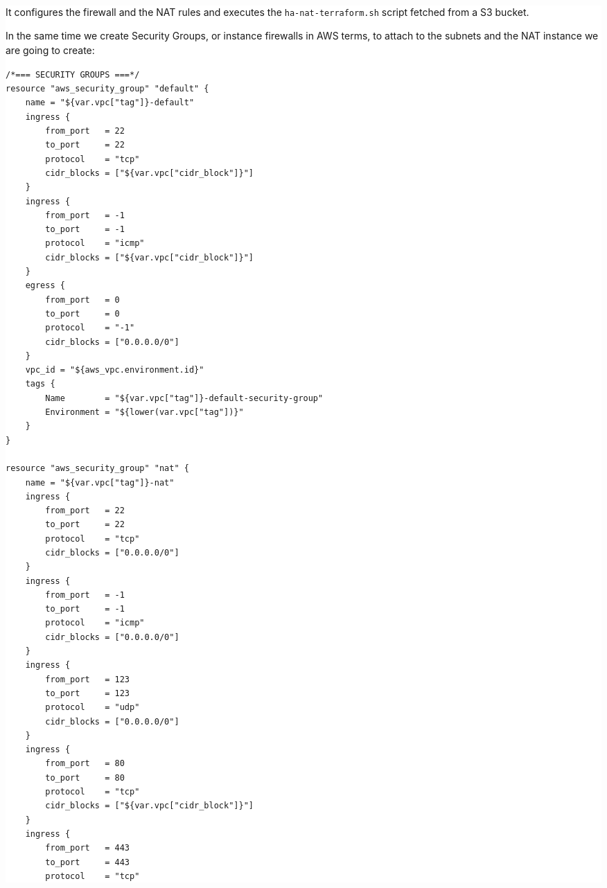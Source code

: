 It configures the firewall and the NAT rules and executes the `ha-nat-terraform.sh` script fetched from a S3 bucket.

In the same time we create Security Groups, or instance firewalls in AWS terms, to attach to the subnets and the NAT instance we are going to create:

```
/*=== SECURITY GROUPS ===*/
resource "aws_security_group" "default" {
    name = "${var.vpc["tag"]}-default"
    ingress {
        from_port   = 22
        to_port     = 22
        protocol    = "tcp"
        cidr_blocks = ["${var.vpc["cidr_block"]}"]
    }
    ingress {
        from_port   = -1
        to_port     = -1
        protocol    = "icmp"
        cidr_blocks = ["${var.vpc["cidr_block"]}"]
    }
    egress {
        from_port   = 0
        to_port     = 0
        protocol    = "-1"
        cidr_blocks = ["0.0.0.0/0"]
    }
    vpc_id = "${aws_vpc.environment.id}"
    tags {
        Name        = "${var.vpc["tag"]}-default-security-group"
        Environment = "${lower(var.vpc["tag"])}"
    }
}

resource "aws_security_group" "nat" {
    name = "${var.vpc["tag"]}-nat"
    ingress {
        from_port   = 22
        to_port     = 22
        protocol    = "tcp"
        cidr_blocks = ["0.0.0.0/0"]
    }
    ingress {
        from_port   = -1
        to_port     = -1
        protocol    = "icmp"
        cidr_blocks = ["0.0.0.0/0"]
    }
    ingress {
        from_port   = 123 
        to_port     = 123
        protocol    = "udp"
        cidr_blocks = ["0.0.0.0/0"]
    }
    ingress {
        from_port   = 80
        to_port     = 80
        protocol    = "tcp"
        cidr_blocks = ["${var.vpc["cidr_block"]}"]
    }
    ingress {
        from_port   = 443 
        to_port     = 443 
        protocol    = "tcp"
```